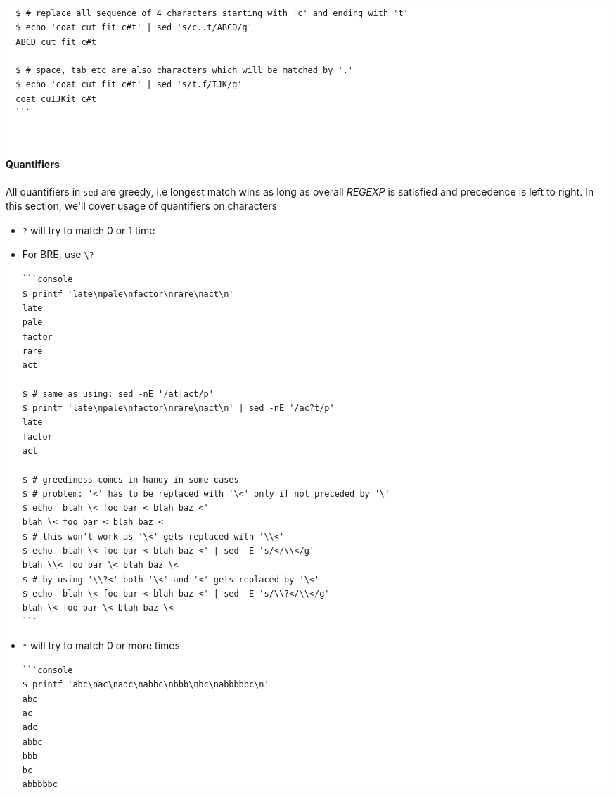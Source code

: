       $ # replace all sequence of 4 characters starting with 'c' and ending with 't'
      $ echo 'coat cut fit c#t' | sed 's/c..t/ABCD/g'
      ABCD cut fit c#t

      $ # space, tab etc are also characters which will be matched by '.'
      $ echo 'coat cut fit c#t' | sed 's/t.f/IJK/g'
      coat cuIJKit c#t
      ```

<br>

#### <a name="quantifiers"></a>Quantifiers

All quantifiers in `sed` are greedy, i.e longest match wins as long as overall _REGEXP_ is satisfied and precedence is left to right. In this section, we'll cover usage of quantifiers on characters

- `?` will try to match 0 or 1 time
- For BRE, use `\?`

      ```console
      $ printf 'late\npale\nfactor\nrare\nact\n'
      late
      pale
      factor
      rare
      act

      $ # same as using: sed -nE '/at|act/p'
      $ printf 'late\npale\nfactor\nrare\nact\n' | sed -nE '/ac?t/p'
      late
      factor
      act

      $ # greediness comes in handy in some cases
      $ # problem: '<' has to be replaced with '\<' only if not preceded by '\'
      $ echo 'blah \< foo bar < blah baz <'
      blah \< foo bar < blah baz <
      $ # this won't work as '\<' gets replaced with '\\<'
      $ echo 'blah \< foo bar < blah baz <' | sed -E 's/</\\</g'
      blah \\< foo bar \< blah baz \<
      $ # by using '\\?<' both '\<' and '<' gets replaced by '\<'
      $ echo 'blah \< foo bar < blah baz <' | sed -E 's/\\?</\\</g'
      blah \< foo bar \< blah baz \<
      ```

- `*` will try to match 0 or more times

      ```console
      $ printf 'abc\nac\nadc\nabbc\nbbb\nbc\nabbbbbc\n'
      abc
      ac
      adc
      abbc
      bbb
      bc
      abbbbbc
